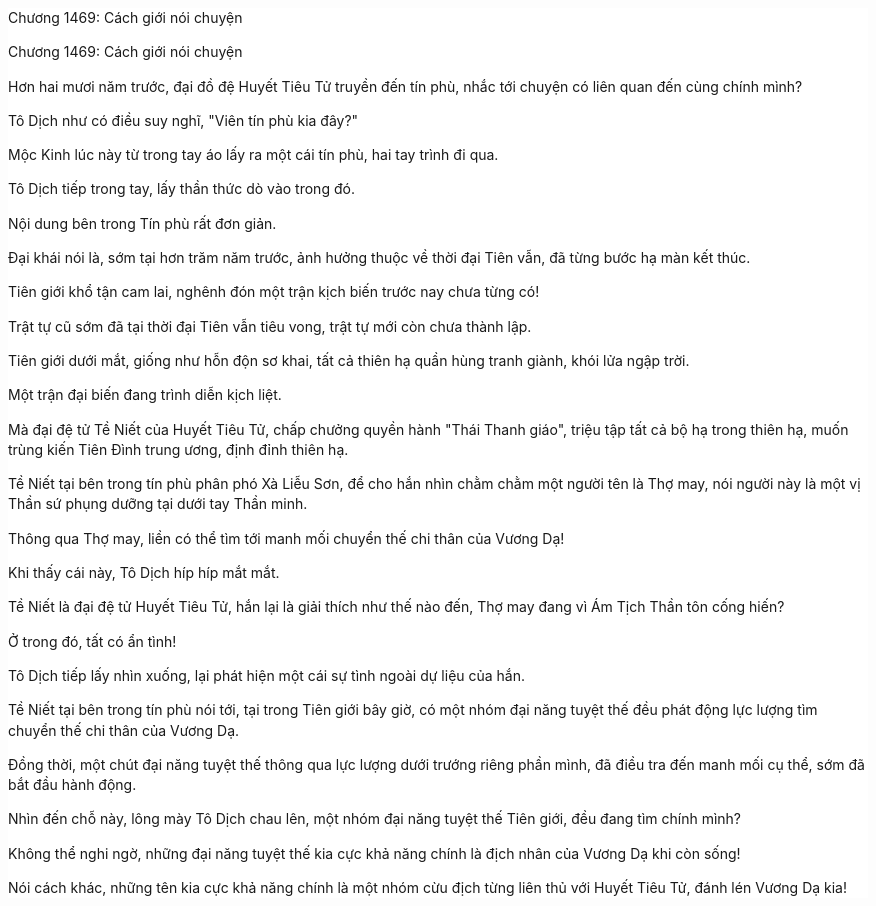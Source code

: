 




Chương 1469: Cách giới nói chuyện


Chương 1469: Cách giới nói chuyện

Hơn hai mươi năm trước, đại đồ đệ Huyết Tiêu Tử truyền đến tín phù, nhắc tới chuyện có liên quan đến cùng chính mình?

Tô Dịch như có điều suy nghĩ, "Viên tín phù kia đây?"

Mộc Kinh lúc này từ trong tay áo lấy ra một cái tín phù, hai tay trình đi qua.

Tô Dịch tiếp trong tay, lấy thần thức dò vào trong đó.

Nội dung bên trong Tín phù rất đơn giản.

Đại khái nói là, sớm tại hơn trăm năm trước, ảnh hưởng thuộc về thời đại Tiên vẫn, đã từng bước hạ màn kết thúc.

Tiên giới khổ tận cam lai, nghênh đón một trận kịch biến trước nay chưa từng có!

Trật tự cũ sớm đã tại thời đại Tiên vẫn tiêu vong, trật tự mới còn chưa thành lập.

Tiên giới dưới mắt, giống như hỗn độn sơ khai, tất cả thiên hạ quần hùng tranh giành, khói lửa ngập trời.

Một trận đại biến đang trình diễn kịch liệt.

Mà đại đệ tử Tề Niết của Huyết Tiêu Tử, chấp chưởng quyền hành "Thái Thanh giáo", triệu tập tất cả bộ hạ trong thiên hạ, muốn trùng kiến Tiên Đình trung ương, định đỉnh thiên hạ.

Tề Niết tại bên trong tín phù phân phó Xà Liễu Sơn, để cho hắn nhìn chằm chằm một người tên là Thợ may, nói người này là một vị Thần sứ phụng dưỡng tại dưới tay Thần minh.

Thông qua Thợ may, liền có thể tìm tới manh mối chuyển thế chi thân của Vương Dạ!

Khi thấy cái này, Tô Dịch híp híp mắt mắt.

Tề Niết là đại đệ tử Huyết Tiêu Tử, hắn lại là giải thích như thế nào đến, Thợ may đang vì Ám Tịch Thần tôn cống hiến?

Ở trong đó, tất có ẩn tình!

Tô Dịch tiếp lấy nhìn xuống, lại phát hiện một cái sự tình ngoài dự liệu của hắn.

Tề Niết tại bên trong tín phù nói tới, tại trong Tiên giới bây giờ, có một nhóm đại năng tuyệt thế đều phát động lực lượng tìm chuyển thế chi thân của Vương Dạ.

Đồng thời, một chút đại năng tuyệt thế thông qua lực lượng dưới trướng riêng phần mình, đã điều tra đến manh mối cụ thể, sớm đã bắt đầu hành động.

Nhìn đến chỗ này, lông mày Tô Dịch chau lên, một nhóm đại năng tuyệt thế Tiên giới, đều đang tìm chính mình?

Không thể nghi ngờ, những đại năng tuyệt thế kia cực khả năng chính là địch nhân của Vương Dạ khi còn sống!

Nói cách khác, những tên kia cực khả năng chính là một nhóm cừu địch từng liên thủ với Huyết Tiêu Tử, đánh lén Vương Dạ kia!

